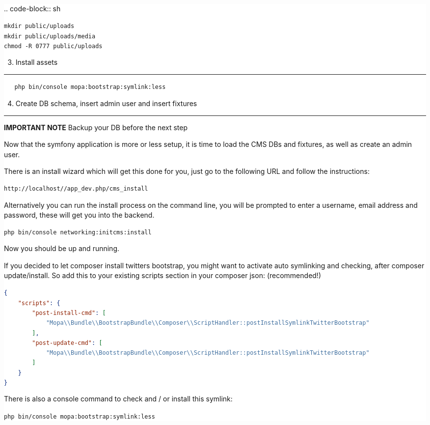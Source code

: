 .. code-block:: sh

    mkdir public/uploads
    mkdir public/uploads/media
    chmod -R 0777 public/uploads

3) Install assets
-----------------
```bash
   php bin/console mopa:bootstrap:symlink:less
```

4) Create DB schema, insert admin user and insert fixtures
----------------------------------------------------------

**IMPORTANT NOTE** Backup your DB before the next step

Now that the symfony application is more or less setup, it is time to load the CMS DBs and
fixtures, as well as create an admin user.

There is an install wizard which will get this done for you, just go to the following URL and follow the instructions:

    http://localhost//app_dev.php/cms_install


Alternatively you can run the install process on the command line,
you will be prompted to enter a username, email address and password, these will get you into the backend.

	php bin/console networking:initcms:install

Now you should be up and running.

If you decided to let composer install twitters bootstrap, you might want to activate auto symlinking and checking, after composer update/install.
So add this to your existing scripts section in your composer json:
(recommended!)

   ```json
   {
       "scripts": {
           "post-install-cmd": [
               "Mopa\\Bundle\\BootstrapBundle\\Composer\\ScriptHandler::postInstallSymlinkTwitterBootstrap"
           ],
           "post-update-cmd": [
               "Mopa\\Bundle\\BootstrapBundle\\Composer\\ScriptHandler::postInstallSymlinkTwitterBootstrap"
           ]
       }
   }
   ```

There is also a console command to check and / or install this symlink:

   ```bash
   php bin/console mopa:bootstrap:symlink:less
   ```
